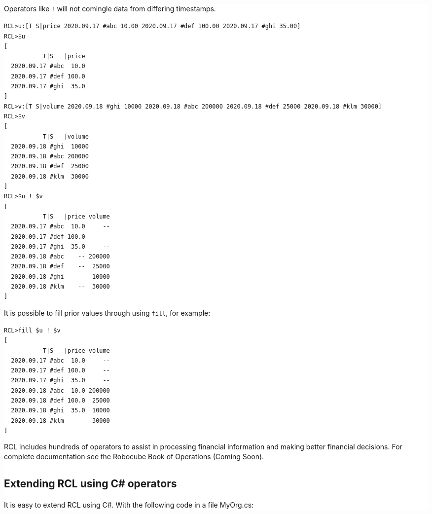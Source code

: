 Operators like `!` will not comingle data from differing timestamps.

    RCL>u:[T S|price 2020.09.17 #abc 10.00 2020.09.17 #def 100.00 2020.09.17 #ghi 35.00]
    RCL>$u
    [
               T|S   |price
      2020.09.17 #abc  10.0
      2020.09.17 #def 100.0
      2020.09.17 #ghi  35.0
    ]
    RCL>v:[T S|volume 2020.09.18 #ghi 10000 2020.09.18 #abc 200000 2020.09.18 #def 25000 2020.09.18 #klm 30000]
    RCL>$v
    [
               T|S   |volume
      2020.09.18 #ghi  10000
      2020.09.18 #abc 200000
      2020.09.18 #def  25000
      2020.09.18 #klm  30000
    ]
    RCL>$u ! $v
    [
               T|S   |price volume
      2020.09.17 #abc  10.0     --
      2020.09.17 #def 100.0     --
      2020.09.17 #ghi  35.0     --
      2020.09.18 #abc    -- 200000
      2020.09.18 #def    --  25000
      2020.09.18 #ghi    --  10000
      2020.09.18 #klm    --  30000
    ]

It is possible to fill prior values through using `fill`, for example:

    RCL>fill $u ! $v
    [
               T|S   |price volume
      2020.09.17 #abc  10.0     --
      2020.09.17 #def 100.0     --
      2020.09.17 #ghi  35.0     --
      2020.09.18 #abc  10.0 200000
      2020.09.18 #def 100.0  25000
      2020.09.18 #ghi  35.0  10000
      2020.09.18 #klm    --  30000
    ]

RCL includes hundreds of operators to assist in processing financial
information and making better financial decisions. For complete documentation
see the Robocube Book of Operations (Coming Soon).

## Extending RCL using C# operators

It is easy to extend RCL using C#. With the following code in a file MyOrg.cs:
